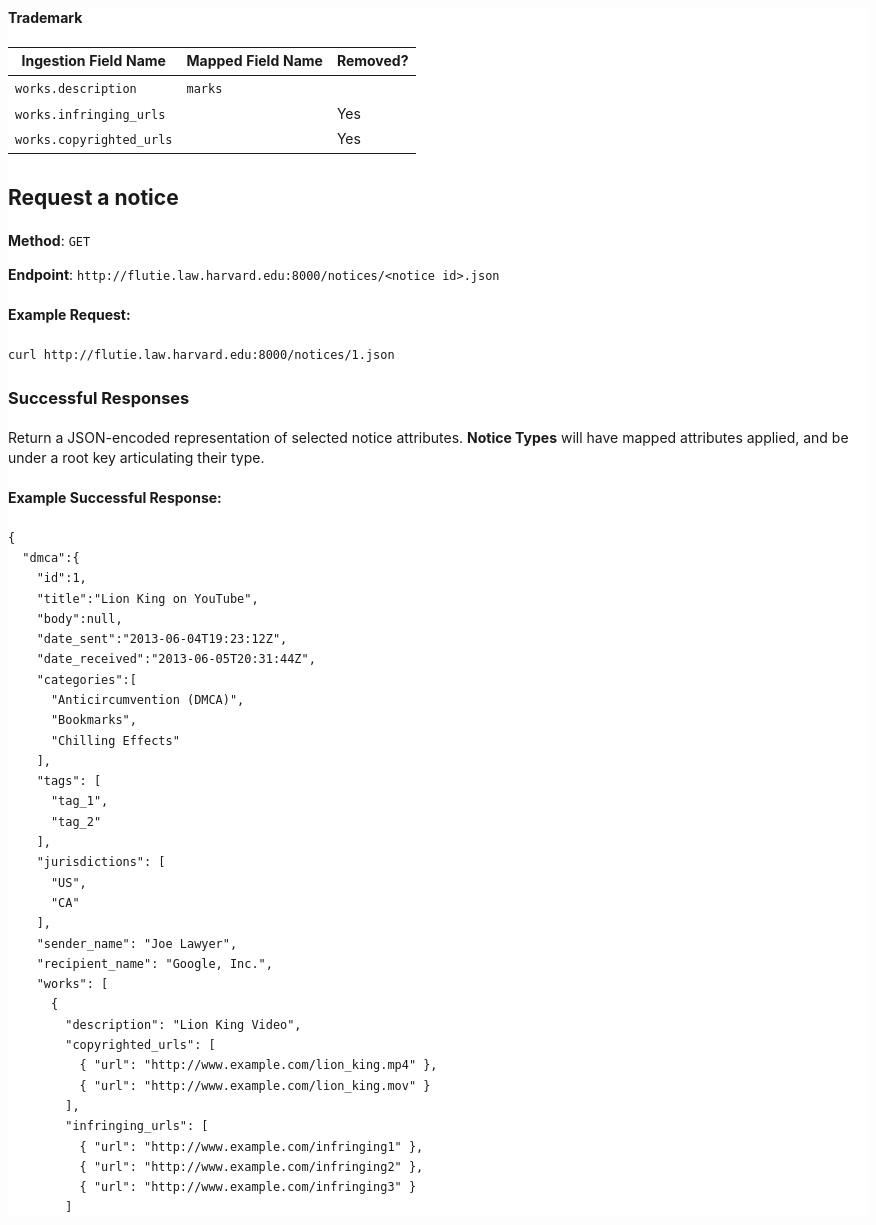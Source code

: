 #### Trademark

| Ingestion Field Name       | Mapped Field Name   | Removed?
| ---                        | ---                 | ---
| `works.description`        | `marks`             |
| `works.infringing_urls`    |                     | Yes
| `works.copyrighted_urls`   |                     | Yes

## Request a notice

**Method**: `GET`

**Endpoint**: `http://flutie.law.harvard.edu:8000/notices/<notice id>.json`


#### Example Request:

```
curl http://flutie.law.harvard.edu:8000/notices/1.json
```

### Successful Responses

Return a JSON-encoded representation of selected notice attributes.  **Notice
Types** will have mapped attributes applied, and be under a root key
articulating their type.

#### Example Successful Response:

```
{
  "dmca":{
    "id":1,
    "title":"Lion King on YouTube",
    "body":null,
    "date_sent":"2013-06-04T19:23:12Z",
    "date_received":"2013-06-05T20:31:44Z",
    "categories":[
      "Anticircumvention (DMCA)",
      "Bookmarks",
      "Chilling Effects"
    ],
    "tags": [
      "tag_1",
      "tag_2"
    ],
    "jurisdictions": [
      "US",
      "CA"
    ],
    "sender_name": "Joe Lawyer",
    "recipient_name": "Google, Inc.",
    "works": [
      {
        "description": "Lion King Video",
        "copyrighted_urls": [
          { "url": "http://www.example.com/lion_king.mp4" },
          { "url": "http://www.example.com/lion_king.mov" }
        ],
        "infringing_urls": [
          { "url": "http://www.example.com/infringing1" },
          { "url": "http://www.example.com/infringing2" },
          { "url": "http://www.example.com/infringing3" }
        ]
```